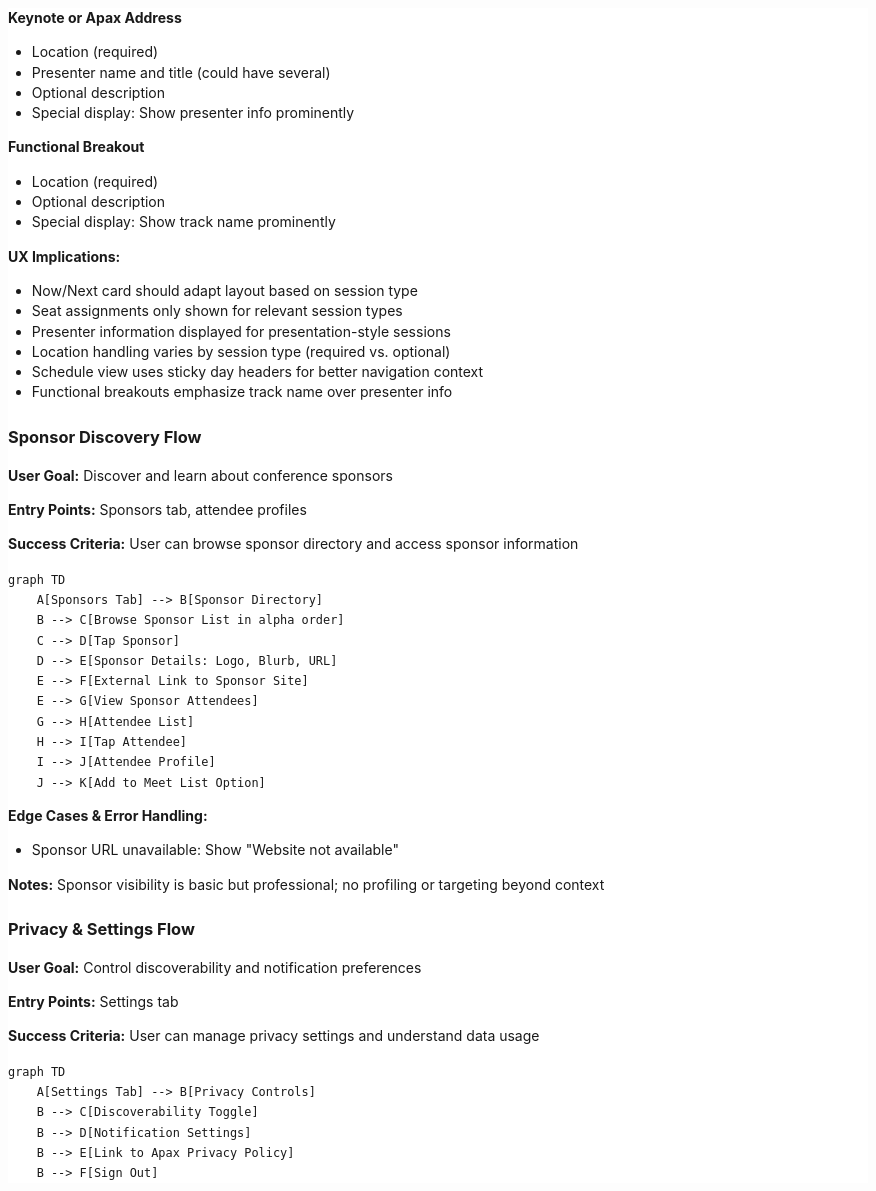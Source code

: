 **Keynote or Apax Address**
- Location (required)
- Presenter name and title  (could have several)
- Optional description
- Special display: Show presenter info prominently

**Functional Breakout**
- Location (required)
- Optional description
- Special display: Show track name prominently 

**UX Implications:**
- Now/Next card should adapt layout based on session type
- Seat assignments only shown for relevant session types
- Presenter information displayed for presentation-style sessions
- Location handling varies by session type (required vs. optional)
- Schedule view uses sticky day headers for better navigation context
- Functional breakouts emphasize track name over presenter info

### Sponsor Discovery Flow

**User Goal:** Discover and learn about conference sponsors

**Entry Points:** Sponsors tab, attendee profiles

**Success Criteria:** User can browse sponsor directory and access sponsor information

```mermaid
graph TD
    A[Sponsors Tab] --> B[Sponsor Directory]
    B --> C[Browse Sponsor List in alpha order]
    C --> D[Tap Sponsor]
    D --> E[Sponsor Details: Logo, Blurb, URL]
    E --> F[External Link to Sponsor Site]
    E --> G[View Sponsor Attendees]
    G --> H[Attendee List]
    H --> I[Tap Attendee]
    I --> J[Attendee Profile]
    J --> K[Add to Meet List Option]
```

**Edge Cases & Error Handling:**
- Sponsor URL unavailable: Show "Website not available"

**Notes:** Sponsor visibility is basic but professional; no profiling or targeting beyond context

### Privacy & Settings Flow

**User Goal:** Control discoverability and notification preferences

**Entry Points:** Settings tab

**Success Criteria:** User can manage privacy settings and understand data usage

```mermaid
graph TD
    A[Settings Tab] --> B[Privacy Controls]
    B --> C[Discoverability Toggle]
    B --> D[Notification Settings]
    B --> E[Link to Apax Privacy Policy]
    B --> F[Sign Out]
```

